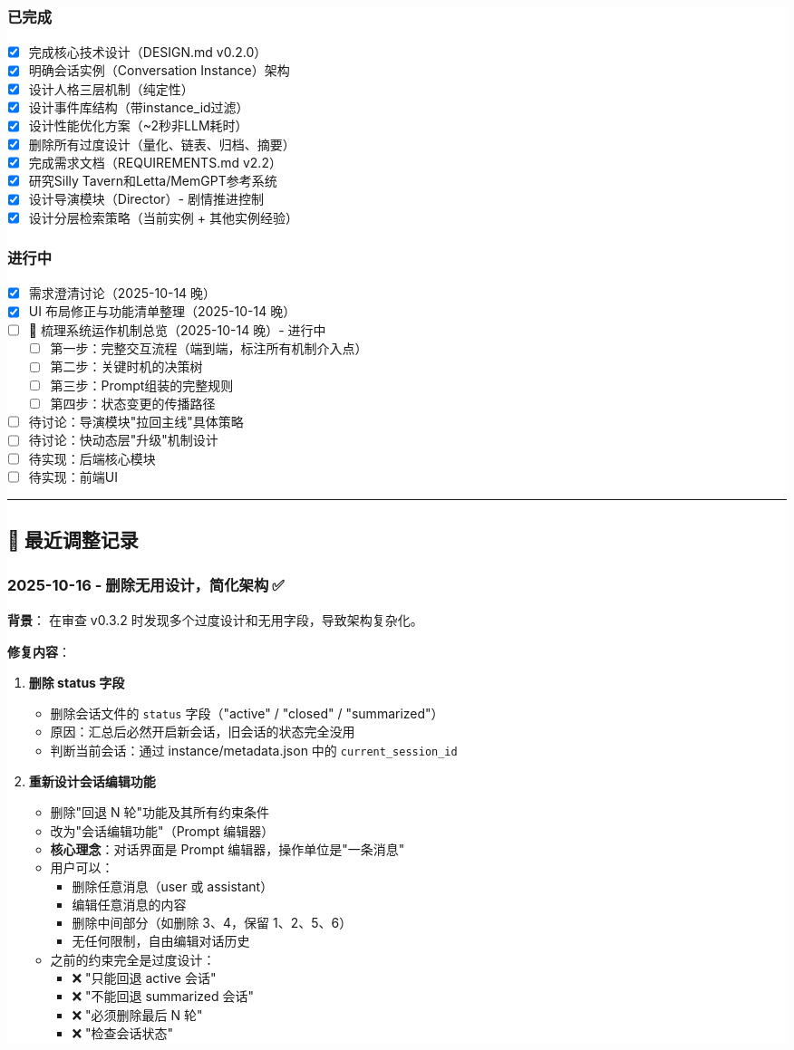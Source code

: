 ### 已完成

- [x] 完成核心技术设计（DESIGN.md v0.2.0）
- [x] 明确会话实例（Conversation Instance）架构
- [x] 设计人格三层机制（纯定性）
- [x] 设计事件库结构（带instance_id过滤）
- [x] 设计性能优化方案（~2秒非LLM耗时）
- [x] 删除所有过度设计（量化、链表、归档、摘要）
- [x] 完成需求文档（REQUIREMENTS.md v2.2）
- [x] 研究Silly Tavern和Letta/MemGPT参考系统
- [x] 设计导演模块（Director）- 剧情推进控制
- [x] 设计分层检索策略（当前实例 + 其他实例经验）

### 进行中

- [x] 需求澄清讨论（2025-10-14 晚）
- [x] UI 布局修正与功能清单整理（2025-10-14 晚）
- [ ] 🔴 梳理系统运作机制总览（2025-10-14 晚）- 进行中
  - [ ] 第一步：完整交互流程（端到端，标注所有机制介入点）
  - [ ] 第二步：关键时机的决策树
  - [ ] 第三步：Prompt组装的完整规则
  - [ ] 第四步：状态变更的传播路径
- [ ] 待讨论：导演模块"拉回主线"具体策略
- [ ] 待讨论：快动态层"升级"机制设计
- [ ] 待实现：后端核心模块
- [ ] 待实现：前端UI

---

## 📝 最近调整记录

### 2025-10-16 - 删除无用设计，简化架构 ✅

**背景**：
在审查 v0.3.2 时发现多个过度设计和无用字段，导致架构复杂化。

**修复内容**：
1. **删除 status 字段**
   - 删除会话文件的 `status` 字段（"active" / "closed" / "summarized"）
   - 原因：汇总后必然开启新会话，旧会话的状态完全没用
   - 判断当前会话：通过 instance/metadata.json 中的 `current_session_id`

2. **重新设计会话编辑功能**
   - 删除"回退 N 轮"功能及其所有约束条件
   - 改为"会话编辑功能"（Prompt 编辑器）
   - **核心理念**：对话界面是 Prompt 编辑器，操作单位是"一条消息"
   - 用户可以：
     - 删除任意消息（user 或 assistant）
     - 编辑任意消息的内容
     - 删除中间部分（如删除 3、4，保留 1、2、5、6）
     - 无任何限制，自由编辑对话历史
   - 之前的约束完全是过度设计：
     - ❌ "只能回退 active 会话"
     - ❌ "不能回退 summarized 会话"
     - ❌ "必须删除最后 N 轮"
     - ❌ "检查会话状态"
